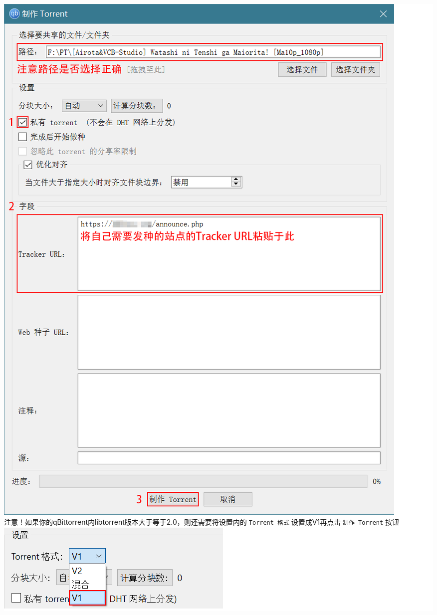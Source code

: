 ![qBittorrent制作种子示例](pic/qBittorrent制作种子示例/图4/成品有码.png)  
注意！如果你的qBittorrent内libtorrent版本大于等于2.0，则还需要将设置内的 `Torrent 格式` 设置成V1再点击 `制作 Torrent` 按钮
![qBittorrent制作种子示例](pic/qBittorrent制作种子示例/图5/成品无码.png)